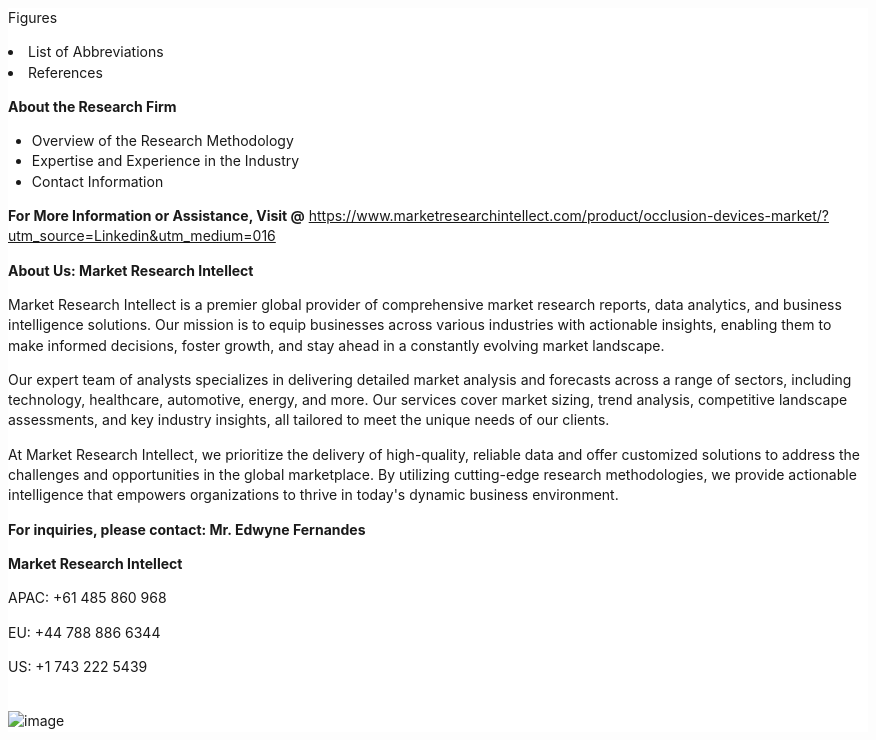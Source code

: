 Figures</li><li>List of Abbreviations</li><li>References</li></ul><p><strong>About the Research Firm</strong></p><ul><li>Overview of the Research Methodology</li><li>Expertise and Experience in the Industry</li><li>Contact Information</li></ul></div><div class="article-main__content" data-test-id="publishing-text-block"><p><span class="font-[700]"><strong>For More Information or Assistance, Visit @</strong>&nbsp;<a href="https://www.marketresearchintellect.com/product/occlusion-devices-market/?utm_source=Linkedin&utm_medium=016">https://www.marketresearchintellect.com/product/occlusion-devices-market/?utm_source=Linkedin&utm_medium=016</a></span></p><p><strong>About Us: Market Research Intellect</strong></p><p>Market Research Intellect is a premier global provider of comprehensive market research reports, data analytics, and business intelligence solutions. Our mission is to equip businesses across various industries with actionable insights, enabling them to make informed decisions, foster growth, and stay ahead in a constantly evolving market landscape.</p><p>Our expert team of analysts specializes in delivering detailed market analysis and forecasts across a range of sectors, including technology, healthcare, automotive, energy, and more. Our services cover market sizing, trend analysis, competitive landscape assessments, and key industry insights, all tailored to meet the unique needs of our clients.</p><p>At Market Research Intellect, we prioritize the delivery of high-quality, reliable data and offer customized solutions to address the challenges and opportunities in the global marketplace. By utilizing cutting-edge research methodologies, we provide actionable intelligence that empowers organizations to thrive in today's dynamic business environment.</p><p><strong>For inquiries, please contact: Mr. Edwyne Fernandes</strong></p><p><strong>Market Research Intellect</strong></p><p>APAC: +61 485 860 968</p><p>EU: +44 788 886 6344</p><p>US: +1 743 222 5439</p></div><div class="article-main__content" data-test-id="publishing-text-block">&nbsp;</div>
![image](https://github.com/user-attachments/assets/adfe5f82-4c68-4ed1-8d1c-4b761dfed566)
